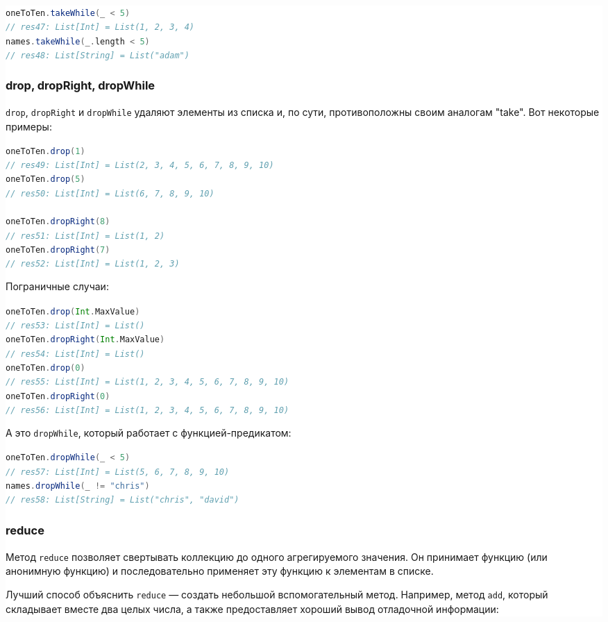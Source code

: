 ```scala
oneToTen.takeWhile(_ < 5)    
// res47: List[Int] = List(1, 2, 3, 4)    
names.takeWhile(_.length < 5)
// res48: List[String] = List("adam")
```

### drop, dropRight, dropWhile

`drop`, `dropRight` и `dropWhile` удаляют элементы из списка и, по сути, противоположны своим аналогам "take". 
Вот некоторые примеры:

```scala
oneToTen.drop(1)     
// res49: List[Int] = List(2, 3, 4, 5, 6, 7, 8, 9, 10)     
oneToTen.drop(5)     
// res50: List[Int] = List(6, 7, 8, 9, 10)     

oneToTen.dropRight(8)
// res51: List[Int] = List(1, 2)
oneToTen.dropRight(7)
// res52: List[Int] = List(1, 2, 3)
```

Пограничные случаи:

```scala
oneToTen.drop(Int.MaxValue)     
// res53: List[Int] = List()     
oneToTen.dropRight(Int.MaxValue)
// res54: List[Int] = List()
oneToTen.drop(0)                
// res55: List[Int] = List(1, 2, 3, 4, 5, 6, 7, 8, 9, 10)                
oneToTen.dropRight(0)           
// res56: List[Int] = List(1, 2, 3, 4, 5, 6, 7, 8, 9, 10)         
```

А это `dropWhile`, который работает с функцией-предикатом:

```scala
oneToTen.dropWhile(_ < 5)    
// res57: List[Int] = List(5, 6, 7, 8, 9, 10)    
names.dropWhile(_ != "chris")
// res58: List[String] = List("chris", "david")
```

### reduce

Метод `reduce` позволяет свертывать коллекцию до одного агрегируемого значения. 
Он принимает функцию (или анонимную функцию) и последовательно применяет эту функцию к элементам в списке.

Лучший способ объяснить `reduce` — создать небольшой вспомогательный метод. 
Например, метод `add`, который складывает вместе два целых числа, 
а также предоставляет хороший вывод отладочной информации:


[collections-2.13]: https://docs.scala-lang.org/ru/overviews/collections-2.13/overview.html
[architecture-of-scala-213-collections]: https://docs.scala-lang.org/overviews/core/architecture-of-scala-213-collections.html
[api]: https://scala-lang.org/api/3.x/scala/collection.html